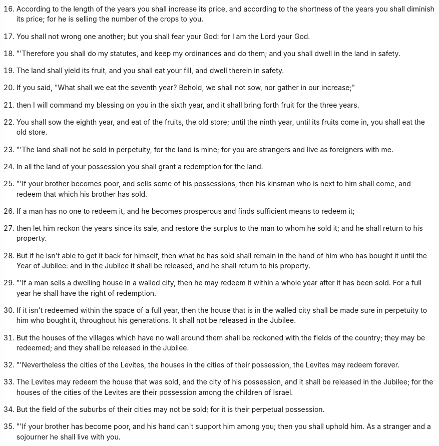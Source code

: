 16. According to the length of the years you shall increase its price, and according to the shortness of the years you shall diminish its price; for he is selling the number of the crops to you.

17. You shall not wrong one another; but you shall fear your God: for I am the Lord your God. 

18. "'Therefore you shall do my statutes, and keep my ordinances and do them; and you shall dwell in the land in safety.

19. The land shall yield its fruit, and you shall eat your fill, and dwell therein in safety.

20. If you said, "What shall we eat the seventh year? Behold, we shall not sow, nor gather in our increase;"

21. then I will command my blessing on you in the sixth year, and it shall bring forth fruit for the three years.

22. You shall sow the eighth year, and eat of the fruits, the old store; until the ninth year, until its fruits come in, you shall eat the old store. 

23. "'The land shall not be sold in perpetuity, for the land is mine; for you are strangers and live as foreigners with me.

24. In all the land of your possession you shall grant a redemption for the land. 

25. "'If your brother becomes poor, and sells some of his possessions, then his kinsman who is next to him shall come, and redeem that which his brother has sold.

26. If a man has no one to redeem it, and he becomes prosperous and finds sufficient means to redeem it;

27. then let him reckon the years since its sale, and restore the surplus to the man to whom he sold it; and he shall return to his property.

28. But if he isn't able to get it back for himself, then what he has sold shall remain in the hand of him who has bought it until the Year of Jubilee: and in the Jubilee it shall be released, and he shall return to his property. 

29. "'If a man sells a dwelling house in a walled city, then he may redeem it within a whole year after it has been sold. For a full year he shall have the right of redemption.

30. If it isn't redeemed within the space of a full year, then the house that is in the walled city shall be made sure in perpetuity to him who bought it, throughout his generations. It shall not be released in the Jubilee.

31. But the houses of the villages which have no wall around them shall be reckoned with the fields of the country; they may be redeemed; and they shall be released in the Jubilee. 

32. "'Nevertheless the cities of the Levites, the houses in the cities of their possession, the Levites may redeem forever.

33. The Levites may redeem the house that was sold, and the city of his possession, and it shall be released in the Jubilee; for the houses of the cities of the Levites are their possession among the children of Israel.

34. But the field of the suburbs of their cities may not be sold; for it is their perpetual possession. 

35. "'If your brother has become poor, and his hand can't support him among you; then you shall uphold him. As a stranger and a sojourner he shall live with you.
